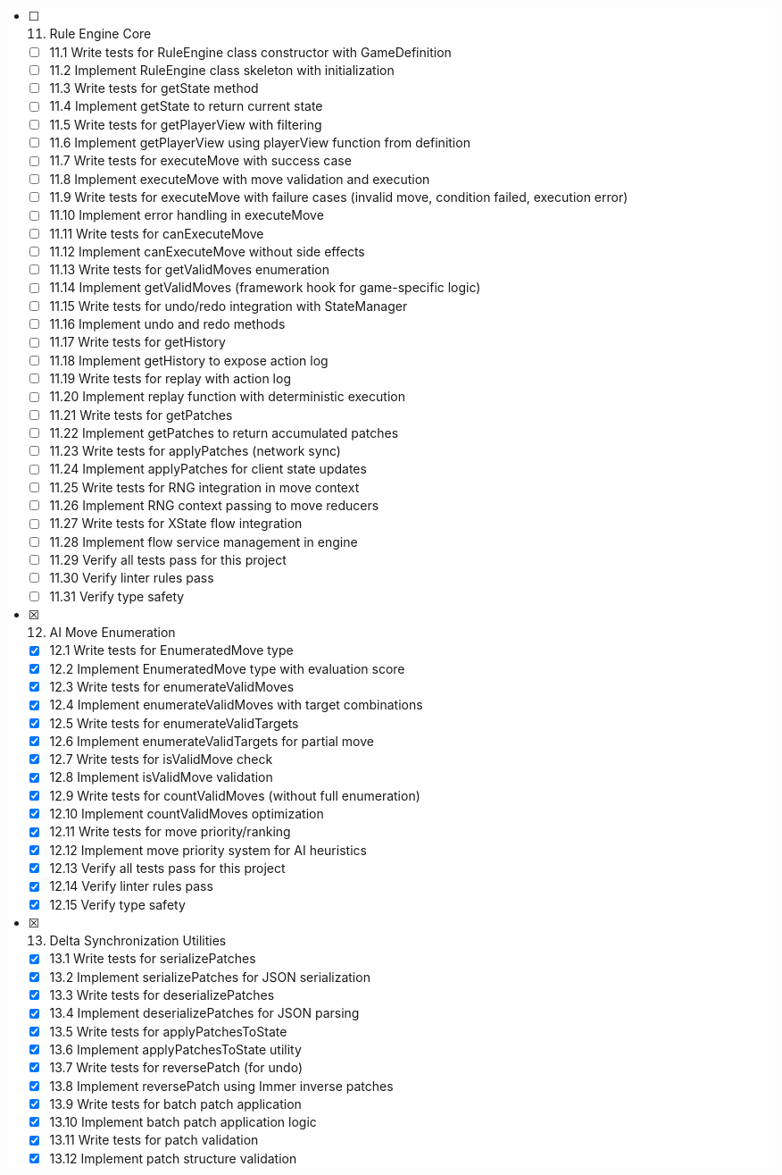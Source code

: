 - [ ] 11. Rule Engine Core
  - [ ] 11.1 Write tests for RuleEngine class constructor with GameDefinition
  - [ ] 11.2 Implement RuleEngine class skeleton with initialization
  - [ ] 11.3 Write tests for getState method
  - [ ] 11.4 Implement getState to return current state
  - [ ] 11.5 Write tests for getPlayerView with filtering
  - [ ] 11.6 Implement getPlayerView using playerView function from definition
  - [ ] 11.7 Write tests for executeMove with success case
  - [ ] 11.8 Implement executeMove with move validation and execution
  - [ ] 11.9 Write tests for executeMove with failure cases (invalid move, condition failed, execution error)
  - [ ] 11.10 Implement error handling in executeMove
  - [ ] 11.11 Write tests for canExecuteMove
  - [ ] 11.12 Implement canExecuteMove without side effects
  - [ ] 11.13 Write tests for getValidMoves enumeration
  - [ ] 11.14 Implement getValidMoves (framework hook for game-specific logic)
  - [ ] 11.15 Write tests for undo/redo integration with StateManager
  - [ ] 11.16 Implement undo and redo methods
  - [ ] 11.17 Write tests for getHistory
  - [ ] 11.18 Implement getHistory to expose action log
  - [ ] 11.19 Write tests for replay with action log
  - [ ] 11.20 Implement replay function with deterministic execution
  - [ ] 11.21 Write tests for getPatches
  - [ ] 11.22 Implement getPatches to return accumulated patches
  - [ ] 11.23 Write tests for applyPatches (network sync)
  - [ ] 11.24 Implement applyPatches for client state updates
  - [ ] 11.25 Write tests for RNG integration in move context
  - [ ] 11.26 Implement RNG context passing to move reducers
  - [ ] 11.27 Write tests for XState flow integration
  - [ ] 11.28 Implement flow service management in engine
  - [ ] 11.29 Verify all tests pass for this project
  - [ ] 11.30 Verify linter rules pass
  - [ ] 11.31 Verify type safety

- [x] 12. AI Move Enumeration
  - [x] 12.1 Write tests for EnumeratedMove type
  - [x] 12.2 Implement EnumeratedMove type with evaluation score
  - [x] 12.3 Write tests for enumerateValidMoves
  - [x] 12.4 Implement enumerateValidMoves with target combinations
  - [x] 12.5 Write tests for enumerateValidTargets
  - [x] 12.6 Implement enumerateValidTargets for partial move
  - [x] 12.7 Write tests for isValidMove check
  - [x] 12.8 Implement isValidMove validation
  - [x] 12.9 Write tests for countValidMoves (without full enumeration)
  - [x] 12.10 Implement countValidMoves optimization
  - [x] 12.11 Write tests for move priority/ranking
  - [x] 12.12 Implement move priority system for AI heuristics
  - [x] 12.13 Verify all tests pass for this project
  - [x] 12.14 Verify linter rules pass
  - [x] 12.15 Verify type safety

- [x] 13. Delta Synchronization Utilities
  - [x] 13.1 Write tests for serializePatches
  - [x] 13.2 Implement serializePatches for JSON serialization
  - [x] 13.3 Write tests for deserializePatches
  - [x] 13.4 Implement deserializePatches for JSON parsing
  - [x] 13.5 Write tests for applyPatchesToState
  - [x] 13.6 Implement applyPatchesToState utility
  - [x] 13.7 Write tests for reversePatch (for undo)
  - [x] 13.8 Implement reversePatch using Immer inverse patches
  - [x] 13.9 Write tests for batch patch application
  - [x] 13.10 Implement batch patch application logic
  - [x] 13.11 Write tests for patch validation
  - [x] 13.12 Implement patch structure validation